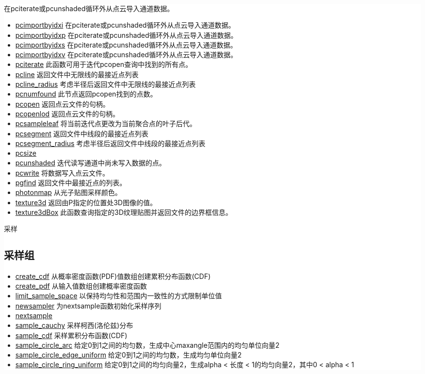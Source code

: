  在pciterate或pcunshaded循环外从点云导入通道数据。
- [pcimportbyidxi](/zh-cn/houdini-vex/point-clouds-and-3d-images/pcimportbyidxi)
 在pciterate或pcunshaded循环外从点云导入通道数据。
- [pcimportbyidxp](/zh-cn/houdini-vex/point-clouds-and-3d-images/pcimportbyidxp)
 在pciterate或pcunshaded循环外从点云导入通道数据。
- [pcimportbyidxs](/zh-cn/houdini-vex/point-clouds-and-3d-images/pcimportbyidxs)
 在pciterate或pcunshaded循环外从点云导入通道数据。
- [pcimportbyidxv](/zh-cn/houdini-vex/point-clouds-and-3d-images/pcimportbyidxv)
 在pciterate或pcunshaded循环外从点云导入通道数据。
- [pciterate](/zh-cn/houdini-vex/point-clouds-and-3d-images/pciterate)
 此函数可用于迭代pcopen查询中找到的所有点。
- [pcline](/zh-cn/houdini-vex/point-clouds-and-3d-images/pcline)
 返回文件中无限线的最接近点列表
- [pcline_radius](/zh-cn/houdini-vex/point-clouds-and-3d-images/pcline_radius)
 考虑半径后返回文件中无限线的最接近点列表
- [pcnumfound](/zh-cn/houdini-vex/point-clouds-and-3d-images/pcnumfound)
 此节点返回pcopen找到的点数。
- [pcopen](/zh-cn/houdini-vex/point-clouds-and-3d-images/pcopen)
 返回点云文件的句柄。
- [pcopenlod](/zh-cn/houdini-vex/point-clouds-and-3d-images/pcopenlod)
 返回点云文件的句柄。
- [pcsampleleaf](/zh-cn/houdini-vex/point-clouds-and-3d-images/pcsampleleaf)
 将当前迭代点更改为当前聚合点的叶子后代。
- [pcsegment](/zh-cn/houdini-vex/point-clouds-and-3d-images/pcsegment)
 返回文件中线段的最接近点列表
- [pcsegment_radius](/zh-cn/houdini-vex/point-clouds-and-3d-images/pcsegment_radius)
 考虑半径后返回文件中线段的最接近点列表
- [pcsize](/zh-cn/houdini-vex/point-clouds-and-3d-images/pcsize)
- [pcunshaded](/zh-cn/houdini-vex/point-clouds-and-3d-images/pcunshaded)
 迭代读写通道中尚未写入数据的点。
- [pcwrite](/zh-cn/houdini-vex/point-clouds-and-3d-images/pcwrite)
 将数据写入点云文件。
- [pgfind](/zh-cn/houdini-vex/point-clouds-and-3d-images/pgfind)
 返回文件中最接近点的列表。
- [photonmap](/zh-cn/houdini-vex/point-clouds-and-3d-images/photonmap)
 从光子贴图采样颜色。
- [texture3d](/zh-cn/houdini-vex/point-clouds-and-3d-images/texture3d)
 返回由P指定的位置处3D图像的值。
- [texture3dBox](texture3dBox.html)
 此函数查询指定的3D纹理贴图并返回文件的边界框信息。

采样

## 采样组

- [create_cdf](/zh-cn/houdini-vex/sampling/create_cdf)
 从概率密度函数(PDF)值数组创建累积分布函数(CDF)
- [create_pdf](/zh-cn/houdini-vex/sampling/create_pdf)
 从输入值数组创建概率密度函数
- [limit_sample_space](/zh-cn/houdini-vex/sampling/limit_sample_space)
 以保持均匀性和范围内一致性的方式限制单位值
- [newsampler](/zh-cn/houdini-vex/sampling/newsampler)
 为nextsample函数初始化采样序列
- [nextsample](/zh-cn/houdini-vex/sampling/nextsample)
- [sample_cauchy](/zh-cn/houdini-vex/sampling/sample_cauchy)
 采样柯西(洛伦兹)分布
- [sample_cdf](/zh-cn/houdini-vex/sampling/sample_cdf)
 采样累积分布函数(CDF)
- [sample_circle_arc](/zh-cn/houdini-vex/sampling/sample_circle_arc)
 给定0到1之间的均匀数，生成中心maxangle范围内的均匀单位向量2
- [sample_circle_edge_uniform](/zh-cn/houdini-vex/sampling/sample_circle_edge_uniform)
 给定0到1之间的均匀数，生成均匀单位向量2
- [sample_circle_ring_uniform](/zh-cn/houdini-vex/sampling/sample_circle_ring_uniform)
 给定0到1之间的均匀向量2，生成alpha < 长度 < 1的均匀向量2，其中0 < alpha < 1